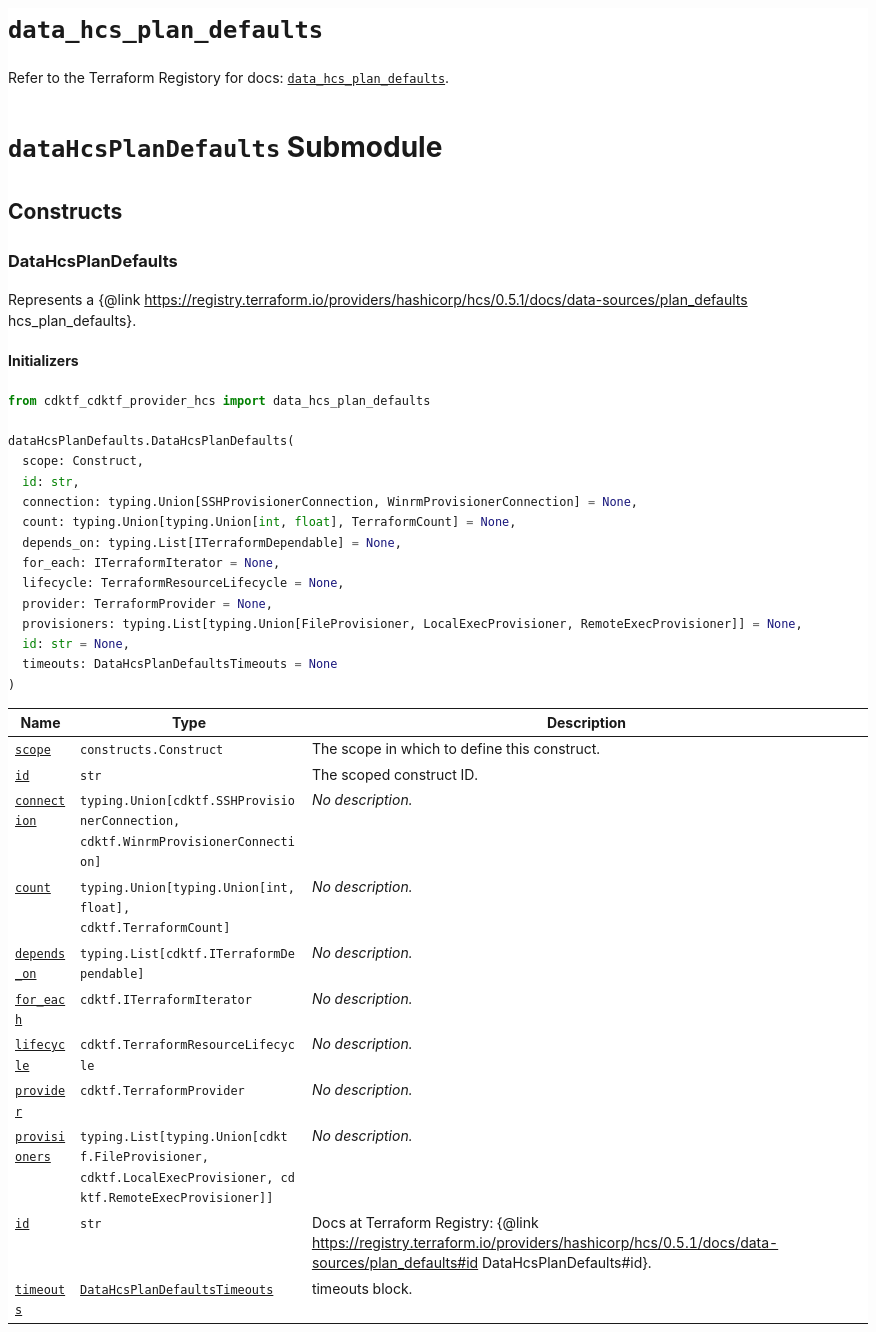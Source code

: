# `data_hcs_plan_defaults`

Refer to the Terraform Registory for docs: [`data_hcs_plan_defaults`](https://registry.terraform.io/providers/hashicorp/hcs/0.5.1/docs/data-sources/plan_defaults).

# `dataHcsPlanDefaults` Submodule <a name="`dataHcsPlanDefaults` Submodule" id="@cdktf/provider-hcs.dataHcsPlanDefaults"></a>

## Constructs <a name="Constructs" id="Constructs"></a>

### DataHcsPlanDefaults <a name="DataHcsPlanDefaults" id="@cdktf/provider-hcs.dataHcsPlanDefaults.DataHcsPlanDefaults"></a>

Represents a {@link https://registry.terraform.io/providers/hashicorp/hcs/0.5.1/docs/data-sources/plan_defaults hcs_plan_defaults}.

#### Initializers <a name="Initializers" id="@cdktf/provider-hcs.dataHcsPlanDefaults.DataHcsPlanDefaults.Initializer"></a>

```python
from cdktf_cdktf_provider_hcs import data_hcs_plan_defaults

dataHcsPlanDefaults.DataHcsPlanDefaults(
  scope: Construct,
  id: str,
  connection: typing.Union[SSHProvisionerConnection, WinrmProvisionerConnection] = None,
  count: typing.Union[typing.Union[int, float], TerraformCount] = None,
  depends_on: typing.List[ITerraformDependable] = None,
  for_each: ITerraformIterator = None,
  lifecycle: TerraformResourceLifecycle = None,
  provider: TerraformProvider = None,
  provisioners: typing.List[typing.Union[FileProvisioner, LocalExecProvisioner, RemoteExecProvisioner]] = None,
  id: str = None,
  timeouts: DataHcsPlanDefaultsTimeouts = None
)
```

| **Name** | **Type** | **Description** |
| --- | --- | --- |
| <code><a href="#@cdktf/provider-hcs.dataHcsPlanDefaults.DataHcsPlanDefaults.Initializer.parameter.scope">scope</a></code> | <code>constructs.Construct</code> | The scope in which to define this construct. |
| <code><a href="#@cdktf/provider-hcs.dataHcsPlanDefaults.DataHcsPlanDefaults.Initializer.parameter.id">id</a></code> | <code>str</code> | The scoped construct ID. |
| <code><a href="#@cdktf/provider-hcs.dataHcsPlanDefaults.DataHcsPlanDefaults.Initializer.parameter.connection">connection</a></code> | <code>typing.Union[cdktf.SSHProvisionerConnection, cdktf.WinrmProvisionerConnection]</code> | *No description.* |
| <code><a href="#@cdktf/provider-hcs.dataHcsPlanDefaults.DataHcsPlanDefaults.Initializer.parameter.count">count</a></code> | <code>typing.Union[typing.Union[int, float], cdktf.TerraformCount]</code> | *No description.* |
| <code><a href="#@cdktf/provider-hcs.dataHcsPlanDefaults.DataHcsPlanDefaults.Initializer.parameter.dependsOn">depends_on</a></code> | <code>typing.List[cdktf.ITerraformDependable]</code> | *No description.* |
| <code><a href="#@cdktf/provider-hcs.dataHcsPlanDefaults.DataHcsPlanDefaults.Initializer.parameter.forEach">for_each</a></code> | <code>cdktf.ITerraformIterator</code> | *No description.* |
| <code><a href="#@cdktf/provider-hcs.dataHcsPlanDefaults.DataHcsPlanDefaults.Initializer.parameter.lifecycle">lifecycle</a></code> | <code>cdktf.TerraformResourceLifecycle</code> | *No description.* |
| <code><a href="#@cdktf/provider-hcs.dataHcsPlanDefaults.DataHcsPlanDefaults.Initializer.parameter.provider">provider</a></code> | <code>cdktf.TerraformProvider</code> | *No description.* |
| <code><a href="#@cdktf/provider-hcs.dataHcsPlanDefaults.DataHcsPlanDefaults.Initializer.parameter.provisioners">provisioners</a></code> | <code>typing.List[typing.Union[cdktf.FileProvisioner, cdktf.LocalExecProvisioner, cdktf.RemoteExecProvisioner]]</code> | *No description.* |
| <code><a href="#@cdktf/provider-hcs.dataHcsPlanDefaults.DataHcsPlanDefaults.Initializer.parameter.id">id</a></code> | <code>str</code> | Docs at Terraform Registry: {@link https://registry.terraform.io/providers/hashicorp/hcs/0.5.1/docs/data-sources/plan_defaults#id DataHcsPlanDefaults#id}. |
| <code><a href="#@cdktf/provider-hcs.dataHcsPlanDefaults.DataHcsPlanDefaults.Initializer.parameter.timeouts">timeouts</a></code> | <code><a href="#@cdktf/provider-hcs.dataHcsPlanDefaults.DataHcsPlanDefaultsTimeouts">DataHcsPlanDefaultsTimeouts</a></code> | timeouts block. |
